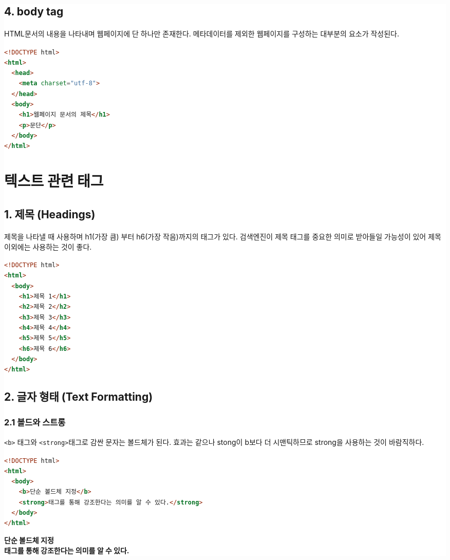 ## 4. body tag
HTML문서의 내용을 나타내며 웹페이지에 단 하나만 존재한다. 메타데이터를 제외한 웹페이지를 구성하는 대부분의 요소가 작성된다.
```html
<!DOCTYPE html>
<html>
  <head>
    <meta charset="utf-8">
  </head>
  <body>
    <h1>웹페이지 문서의 제목</h1>
    <p>문단</p>
  </body>
</html>
```

# 텍스트 관련 태그

## 1. 제목 (Headings)
제목을 나타낼 때 사용하며 h1(가장 큼) 부터 h6(가장 작음)까지의 태그가 있다. 검색엔진이 제목 태그를 중요한 의미로 받아들일 가능성이 있어 제목 이외에는 사용하는 것이 좋다.
```html
<!DOCTYPE html>
<html>
  <body>
    <h1>제목 1</h1>
    <h2>제목 2</h2>
    <h3>제목 3</h3>
    <h4>제목 4</h4>
    <h5>제목 5</h5>
    <h6>제목 6</h6>
  </body>
</html>
```

## 2. 글자 형태 (Text Formatting)

### 2.1 볼드와 스트롱
`<b>` 태그와 `<strong>`태그로 감싼 문자는 볼드체가 된다. 효과는 같으나 stong이 b보다 더 시맨틱하므로 strong을 사용하는 것이 바람직하다.
```html
<!DOCTYPE html>
<html>
  <body>
    <b>단순 볼드체 지정</b>
    <strong>태그를 통해 강조한다는 의미를 알 수 있다.</strong>
  </body>
</html>
```
<b>단순 볼드체 지정</b><br>
<strong>태그를 통해 강조한다는 의미를 알 수 있다.</strong>
